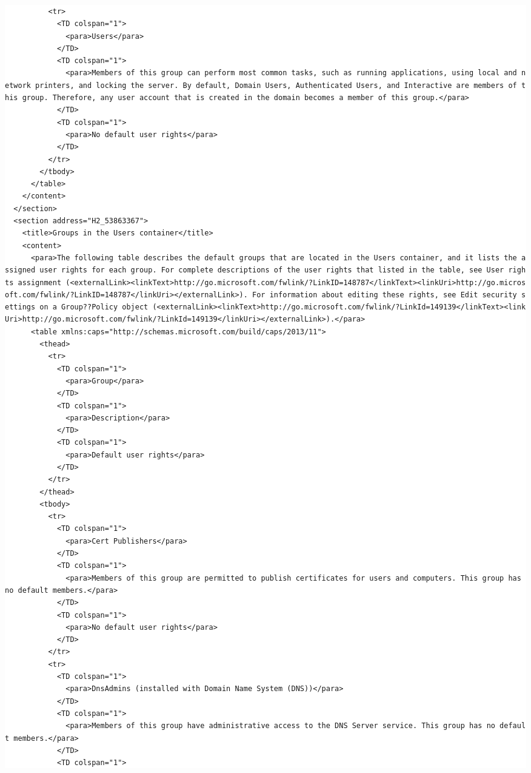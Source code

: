               <tr>
                <TD colspan="1">
                  <para>Users</para>
                </TD>
                <TD colspan="1">
                  <para>Members of this group can perform most common tasks, such as running applications, using local and network printers, and locking the server. By default, Domain Users, Authenticated Users, and Interactive are members of this group. Therefore, any user account that is created in the domain becomes a member of this group.</para>
                </TD>
                <TD colspan="1">
                  <para>No default user rights</para>
                </TD>
              </tr>
            </tbody>
          </table>
        </content>
      </section>
      <section address="H2_53863367">
        <title>Groups in the Users container</title>
        <content>
          <para>The following table describes the default groups that are located in the Users container, and it lists the assigned user rights for each group. For complete descriptions of the user rights that listed in the table, see User rights assignment (<externalLink><linkText>http://go.microsoft.com/fwlink/?LinkID=148787</linkText><linkUri>http://go.microsoft.com/fwlink/?LinkID=148787</linkUri></externalLink>). For information about editing these rights, see Edit security settings on a Group??Policy object (<externalLink><linkText>http://go.microsoft.com/fwlink/?LinkId=149139</linkText><linkUri>http://go.microsoft.com/fwlink/?LinkId=149139</linkUri></externalLink>).</para>
          <table xmlns:caps="http://schemas.microsoft.com/build/caps/2013/11">
            <thead>
              <tr>
                <TD colspan="1">
                  <para>Group</para>
                </TD>
                <TD colspan="1">
                  <para>Description</para>
                </TD>
                <TD colspan="1">
                  <para>Default user rights</para>
                </TD>
              </tr>
            </thead>
            <tbody>
              <tr>
                <TD colspan="1">
                  <para>Cert Publishers</para>
                </TD>
                <TD colspan="1">
                  <para>Members of this group are permitted to publish certificates for users and computers. This group has no default members.</para>
                </TD>
                <TD colspan="1">
                  <para>No default user rights</para>
                </TD>
              </tr>
              <tr>
                <TD colspan="1">
                  <para>DnsAdmins (installed with Domain Name System (DNS))</para>
                </TD>
                <TD colspan="1">
                  <para>Members of this group have administrative access to the DNS Server service. This group has no default members.</para>
                </TD>
                <TD colspan="1">